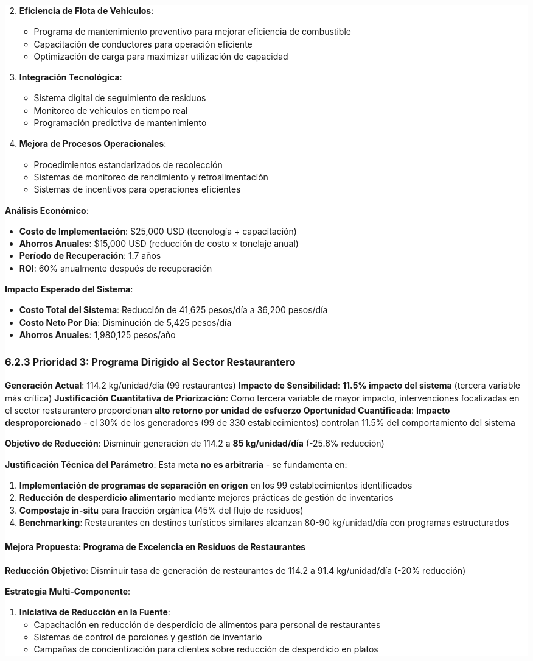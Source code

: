 2. **Eficiencia de Flota de Vehículos**:
   - Programa de mantenimiento preventivo para mejorar eficiencia de combustible
   - Capacitación de conductores para operación eficiente
   - Optimización de carga para maximizar utilización de capacidad

3. **Integración Tecnológica**:
   - Sistema digital de seguimiento de residuos
   - Monitoreo de vehículos en tiempo real
   - Programación predictiva de mantenimiento

4. **Mejora de Procesos Operacionales**:
   - Procedimientos estandarizados de recolección
   - Sistemas de monitoreo de rendimiento y retroalimentación
   - Sistemas de incentivos para operaciones eficientes

**Análisis Económico**:
- **Costo de Implementación**: $25,000 USD (tecnología + capacitación)
- **Ahorros Anuales**: $15,000 USD (reducción de costo × tonelaje anual)
- **Período de Recuperación**: 1.7 años
- **ROI**: 60% anualmente después de recuperación

**Impacto Esperado del Sistema**:
- **Costo Total del Sistema**: Reducción de 41,625 pesos/día a 36,200 pesos/día
- **Costo Neto Por Día**: Disminución de 5,425 pesos/día
- **Ahorros Anuales**: 1,980,125 pesos/año

### 6.2.3 Prioridad 3: Programa Dirigido al Sector Restaurantero

**Generación Actual**: 114.2 kg/unidad/día (99 restaurantes)
**Impacto de Sensibilidad**: **11.5% impacto del sistema** (tercera variable más crítica)
**Justificación Cuantitativa de Priorización**: Como tercera variable de mayor impacto, intervenciones focalizadas en el sector restaurantero proporcionan **alto retorno por unidad de esfuerzo**
**Oportunidad Cuantificada**: **Impacto desproporcionado** - el 30% de los generadores (99 de 330 establecimientos) controlan 11.5% del comportamiento del sistema

**Objetivo de Reducción**: Disminuir generación de 114.2 a **85 kg/unidad/día** (-25.6% reducción)

**Justificación Técnica del Parámetro**: Esta meta **no es arbitraria** - se fundamenta en:
1. **Implementación de programas de separación en origen** en los 99 establecimientos identificados
2. **Reducción de desperdicio alimentario** mediante mejores prácticas de gestión de inventarios
3. **Compostaje in-situ** para fracción orgánica (45% del flujo de residuos)
4. **Benchmarking**: Restaurantes en destinos turísticos similares alcanzan 80-90 kg/unidad/día con programas estructurados

#### **Mejora Propuesta: Programa de Excelencia en Residuos de Restaurantes**

**Reducción Objetivo**: Disminuir tasa de generación de restaurantes de 114.2 a 91.4 kg/unidad/día (-20% reducción)

**Estrategia Multi-Componente**:

1. **Iniciativa de Reducción en la Fuente**:
   - Capacitación en reducción de desperdicio de alimentos para personal de restaurantes
   - Sistemas de control de porciones y gestión de inventario
   - Campañas de concientización para clientes sobre reducción de desperdicio en platos
